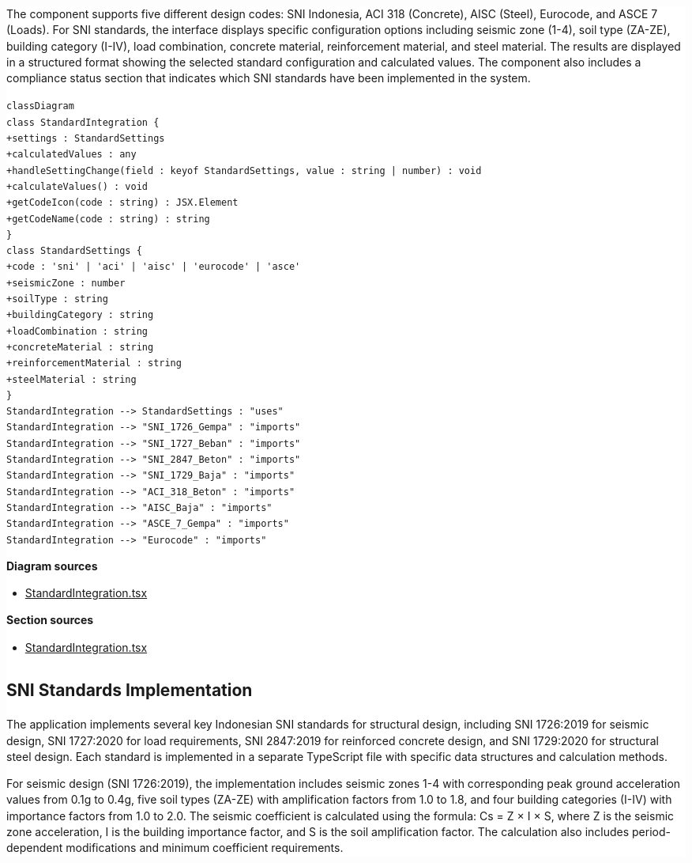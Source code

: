 The component supports five different design codes: SNI Indonesia, ACI 318 (Concrete), AISC (Steel), Eurocode, and ASCE 7 (Loads). For SNI standards, the interface displays specific configuration options including seismic zone (1-4), soil type (ZA-ZE), building category (I-IV), load combination, concrete material, reinforcement material, and steel material. The results are displayed in a structured format showing the selected standard configuration and calculated values. The component also includes a compliance status section that indicates which SNI standards have been implemented in the system.

```mermaid
classDiagram
class StandardIntegration {
+settings : StandardSettings
+calculatedValues : any
+handleSettingChange(field : keyof StandardSettings, value : string | number) : void
+calculateValues() : void
+getCodeIcon(code : string) : JSX.Element
+getCodeName(code : string) : string
}
class StandardSettings {
+code : 'sni' | 'aci' | 'aisc' | 'eurocode' | 'asce'
+seismicZone : number
+soilType : string
+buildingCategory : string
+loadCombination : string
+concreteMaterial : string
+reinforcementMaterial : string
+steelMaterial : string
}
StandardIntegration --> StandardSettings : "uses"
StandardIntegration --> "SNI_1726_Gempa" : "imports"
StandardIntegration --> "SNI_1727_Beban" : "imports"
StandardIntegration --> "SNI_2847_Beton" : "imports"
StandardIntegration --> "SNI_1729_Baja" : "imports"
StandardIntegration --> "ACI_318_Beton" : "imports"
StandardIntegration --> "AISC_Baja" : "imports"
StandardIntegration --> "ASCE_7_Gempa" : "imports"
StandardIntegration --> "Eurocode" : "imports"
```

**Diagram sources**
- [StandardIntegration.tsx](file://src/standards/StandardIntegration.tsx#L96-L511)

**Section sources**
- [StandardIntegration.tsx](file://src/standards/StandardIntegration.tsx#L1-L514)

## SNI Standards Implementation

The application implements several key Indonesian SNI standards for structural design, including SNI 1726:2019 for seismic design, SNI 1727:2020 for load requirements, SNI 2847:2019 for reinforced concrete design, and SNI 1729:2020 for structural steel design. Each standard is implemented in a separate TypeScript file with specific data structures and calculation methods.

For seismic design (SNI 1726:2019), the implementation includes seismic zones 1-4 with corresponding peak ground acceleration values from 0.1g to 0.4g, five soil types (ZA-ZE) with amplification factors from 1.0 to 1.8, and four building categories (I-IV) with importance factors from 1.0 to 2.0. The seismic coefficient is calculated using the formula: Cs = Z × I × S, where Z is the seismic zone acceleration, I is the building importance factor, and S is the soil amplification factor. The calculation also includes period-dependent modifications and minimum coefficient requirements.
